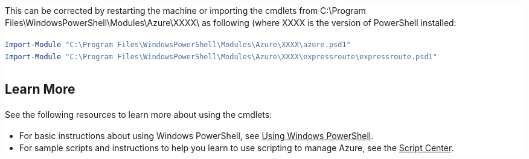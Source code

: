 This can be corrected by restarting the machine or importing the cmdlets from C:\Program
Files\WindowsPowerShell\Modules\Azure\XXXX\ as following (where XXXX is the version of PowerShell
installed:

```powershell
Import-Module "C:\Program Files\WindowsPowerShell\Modules\Azure\XXXX\azure.psd1"
Import-Module "C:\Program Files\WindowsPowerShell\Modules\Azure\XXXX\expressroute\expressroute.psd1"
```

## Learn More

See the following resources to learn more about using the cmdlets:

* For basic instructions about using Windows PowerShell, see
  [Using Windows PowerShell](https://msdn.microsoft.com/powershell/scripting/getting-started/fundamental/using-windows-powershell).
* For sample scripts and instructions to help you learn to use scripting to manage Azure, see the
  [Script Center](https://gallery.technet.microsoft.com/scriptcenter/site/search?f%5B0%5D.Type=RootCategory&f%5B0%5D.Value=WindowsAzure&f%5B0%5D.Text=Windows%20Azure).
